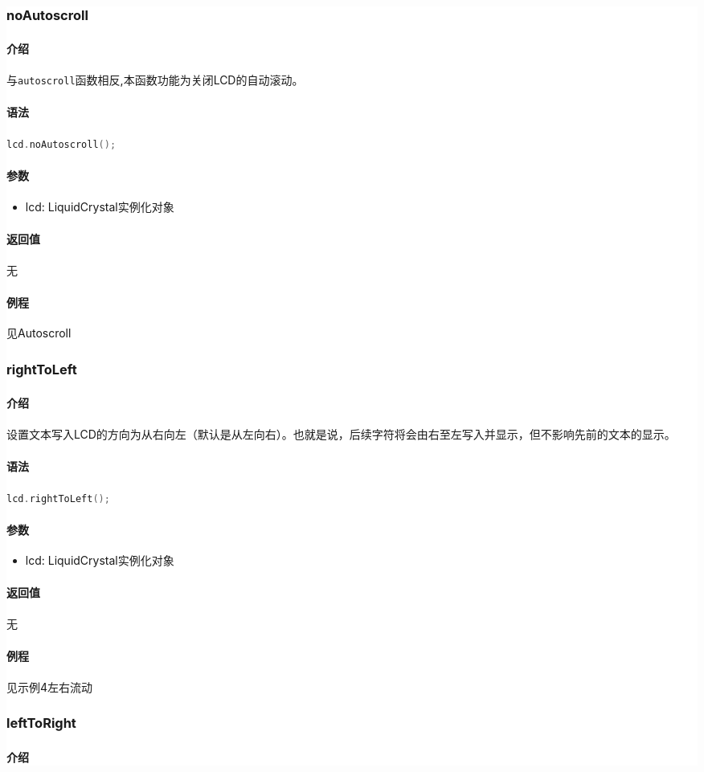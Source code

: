 


### noAutoscroll

#### 介绍

与`autoscroll`函数相反,本函数功能为关闭LCD的自动滚动。

#### 语法

```C
lcd.noAutoscroll();
```

#### 参数

- lcd: LiquidCrystal实例化对象

#### 返回值

无

#### 例程

见Autoscroll



### rightToLeft

#### 介绍

设置文本写入LCD的方向为从右向左（默认是从左向右）。也就是说，后续字符将会由右至左写入并显示，但不影响先前的文本的显示。

#### 语法

```C
lcd.rightToLeft();
```

#### 参数

- lcd: LiquidCrystal实例化对象

#### 返回值

无

#### 例程

见示例4左右流动



### leftToRight

#### 介绍
